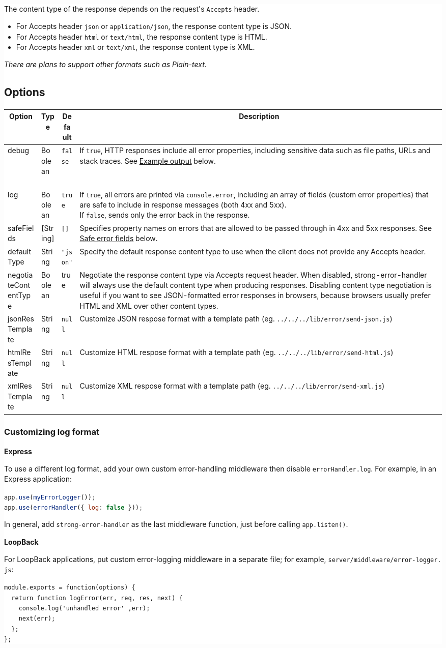 The content type of the response depends on the request's `Accepts` header.

-  For Accepts header `json` or `application/json`, the response content type is JSON.
-  For Accepts header `html` or `text/html`, the response content type is HTML.
-  For Accepts header `xml` or `text/xml`, the response content type is XML.

*There are plans to support other formats such as Plain-text.*

## Options

| Option | Type | Default | Description |
| ---- | ---- | ---- | ---- |
| debug | Boolean&nbsp;&nbsp;&nbsp; | `false` | If `true`, HTTP responses include all error properties, including sensitive data such as file paths, URLs and stack traces. See [Example output](#example) below. |
| log | Boolean | `true` |  If `true`, all errors are printed via `console.error`, including an array of fields (custom error properties) that are safe to include in response messages (both 4xx and 5xx). <br/> If `false`, sends only the error back in the response. |
| safeFields | [String] | `[]` |  Specifies property names on errors that are allowed to be passed through in 4xx and 5xx responses. See [Safe error fields](#safe-error-fields) below. |
| defaultType | String | `"json"` | Specify the default response content type to use when the client does not provide any Accepts header. |
| negotiateContentType | Boolean | true | Negotiate the response content type via Accepts request header. When disabled, strong-error-handler will always use the default content type when producing responses. Disabling content type negotiation is useful if you want to see JSON-formatted error responses in browsers, because browsers usually prefer HTML and XML over other content types. |
| jsonResTemplate | String | `null` | Customize JSON respose format with a template path (eg. `../../../lib/error/send-json.js`)|
| htmlResTemplate | String | `null` | Customize HTML respose format with a template path (eg. `../../../lib/error/send-html.js`) |
| xmlResTemplate | String | `null` | Customize XML respose format with a template path (eg. `../../../lib/error/send-xml.js`) |

### Customizing log format

**Express** 

To use a different log format, add your own custom error-handling middleware then disable `errorHandler.log`. 
For example, in an Express application:

```js
app.use(myErrorLogger());
app.use(errorHandler({ log: false }));
```

In general, add `strong-error-handler` as the last middleware function, just before calling `app.listen()`.

**LoopBack**

For LoopBack applications, put custom error-logging middleware in a separate file; for example, `server/middleware/error-logger.js`:

```
module.exports = function(options) {
  return function logError(err, req, res, next) {
    console.log('unhandled error' ,err);
    next(err);
  };
};
```
